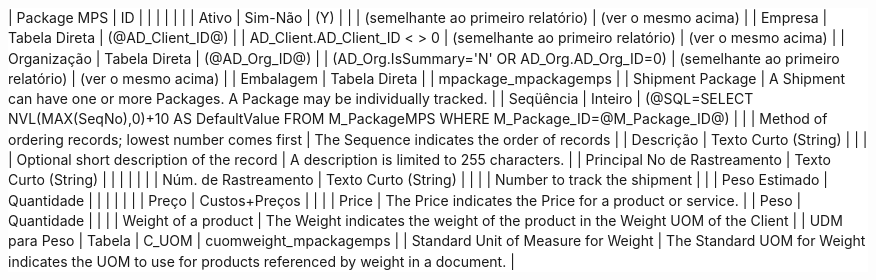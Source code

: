 |         Package MPS          |          ID          |                                                                                                             |                         |                                                  |                                                                                |                                                                                                                       |
|            Ativo             |       Sim-Não        |                                                     (Y)                                                     |                         |                                                  |                       (semelhante ao primeiro relatório)                       |                                                  (ver o mesmo acima)                                                  |
|           Empresa            |    Tabela Direta     |                                             (@AD\_Client\_ID@)                                              |                         |        AD\_Client.AD\_Client\_ID \< \> 0         |                       (semelhante ao primeiro relatório)                       |                                                  (ver o mesmo acima)                                                  |
|         Organização          |    Tabela Direta     |                                               (@AD\_Org\_ID@)                                               |                         | (AD\_Org.IsSummary='N' OR AD\_Org.AD\_Org\_ID=0) |                       (semelhante ao primeiro relatório)                       |                                                  (ver o mesmo acima)                                                  |
|          Embalagem           |    Tabela Direta     |                                                                                                             |  mpackage\_mpackagemps  |                                                  |                                Shipment Package                                |                   A Shipment can have one or more Packages. A Package may be individually tracked.                    |
|          Seqüência           |       Inteiro        | (@SQL=SELECT NVL(MAX(SeqNo),0)+10 AS DefaultValue FROM M\_PackageMPS WHERE M\_Package\_ID=@M\_Package\_ID@) |                         |                                                  |             Method of ordering records; lowest number comes first              |                                      The Sequence indicates the order of records                                      |
|          Descrição           | Texto Curto (String) |                                                                                                             |                         |                                                  |                    Optional short description of the record                    |                                      A description is limited to 255 characters.                                      |
| Principal No de Rastreamento | Texto Curto (String) |                                                                                                             |                         |                                                  |                                                                                |                                                                                                                       |
|     Núm. de Rastreamento     | Texto Curto (String) |                                                                                                             |                         |                                                  |                          Number to track the shipment                          |                                                                                                                       |
|        Peso Estimado         |      Quantidade      |                                                                                                             |                         |                                                  |                                                                                |                                                                                                                       |
|            Preço             |    Custos+Preços     |                                                                                                             |                         |                                                  |                                     Price                                      |                                The Price indicates the Price for a product or service.                                |
|             Peso             |      Quantidade      |                                                                                                             |                         |                                                  |                              Weight of a product                               |                    The Weight indicates the weight of the product in the Weight UOM of the Client                     |
|        UDM para Peso         |        Tabela        |                                                   C\_UOM                                                    | cuomweight\_mpackagemps |                                                  |                      Standard Unit of Measure for Weight                       |         The Standard UOM for Weight indicates the UOM to use for products referenced by weight in a document.         |